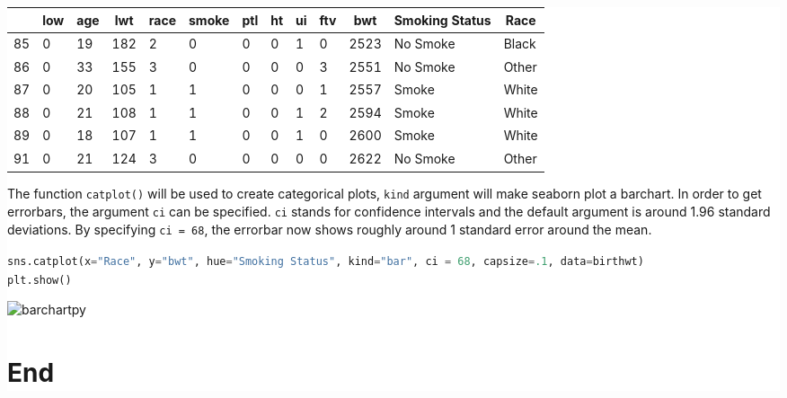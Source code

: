 |  | low | age | lwt | race | smoke | ptl | ht | ui | ftv | bwt| Smoking Status     | Race  |
|--| --- | --- | --- | ---- | ----- | --- | -- | -- | --  | -- | ------     | ----- |
| 85  | 0| 19  | 182 | 2    |   0   |     0 | 0  |1   |0    |2523| No Smoke | Black |
| 86  | 0| 33  | 155 | 3    |   0   |     0 | 0  |0   |3    |2551| No Smoke | Other |
| 87  | 0| 20  | 105 | 1    |   1   |     0 | 0  |0   |1    |2557| Smoke    | White |
| 88  | 0| 21  | 108 | 1    |   1   |     0 | 0  |1   |2    |2594| Smoke    | White |
| 89  | 0| 18  | 107 | 1    |   1   |     0 | 0  |1   |0    |2600| Smoke    | White |
| 91  | 0| 21  | 124 | 3    |   0   |     0 | 0  |0   |0    |2622| No Smoke | Other |

The function `catplot()` will be used to create categorical plots, `kind` argument will make seaborn plot a barchart. In order to get errorbars, the argument `ci` can be specified. `ci` stands for confidence intervals and the default argument is around 1.96 standard deviations. By specifying `ci = 68`, the errorbar now shows roughly around 1 standard error around the mean.

```python
sns.catplot(x="Race", y="bwt", hue="Smoking Status", kind="bar", ci = 68, capsize=.1, data=birthwt)
plt.show()
```

![barchartpy](https://raw.githubusercontent.com/darren1998s/darren1998s.github.io/main/assets/images/Python/Bar%20Hist/barchartpy.png)

# End
